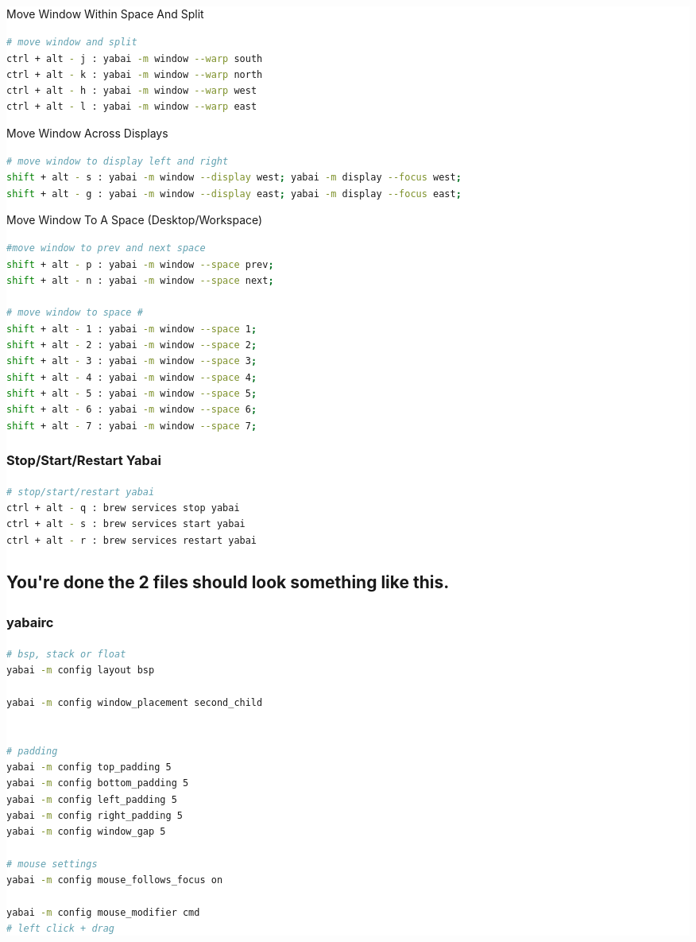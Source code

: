 Move Window Within Space And Split

```bash
# move window and split
ctrl + alt - j : yabai -m window --warp south
ctrl + alt - k : yabai -m window --warp north
ctrl + alt - h : yabai -m window --warp west
ctrl + alt - l : yabai -m window --warp east
```

Move Window Across Displays

```bash
# move window to display left and right
shift + alt - s : yabai -m window --display west; yabai -m display --focus west;
shift + alt - g : yabai -m window --display east; yabai -m display --focus east;
```

Move Window To A Space (Desktop/Workspace)

```bash
#move window to prev and next space
shift + alt - p : yabai -m window --space prev;
shift + alt - n : yabai -m window --space next;

# move window to space #
shift + alt - 1 : yabai -m window --space 1;
shift + alt - 2 : yabai -m window --space 2;
shift + alt - 3 : yabai -m window --space 3;
shift + alt - 4 : yabai -m window --space 4;
shift + alt - 5 : yabai -m window --space 5;
shift + alt - 6 : yabai -m window --space 6;
shift + alt - 7 : yabai -m window --space 7;
```

### Stop/Start/Restart Yabai

```bash
# stop/start/restart yabai
ctrl + alt - q : brew services stop yabai
ctrl + alt - s : brew services start yabai
ctrl + alt - r : brew services restart yabai
```

## You're done the 2 files should look something like this.

### yabairc

```bash
# bsp, stack or float
yabai -m config layout bsp

yabai -m config window_placement second_child


# padding
yabai -m config top_padding 5
yabai -m config bottom_padding 5
yabai -m config left_padding 5
yabai -m config right_padding 5
yabai -m config window_gap 5

# mouse settings
yabai -m config mouse_follows_focus on

yabai -m config mouse_modifier cmd
# left click + drag
```